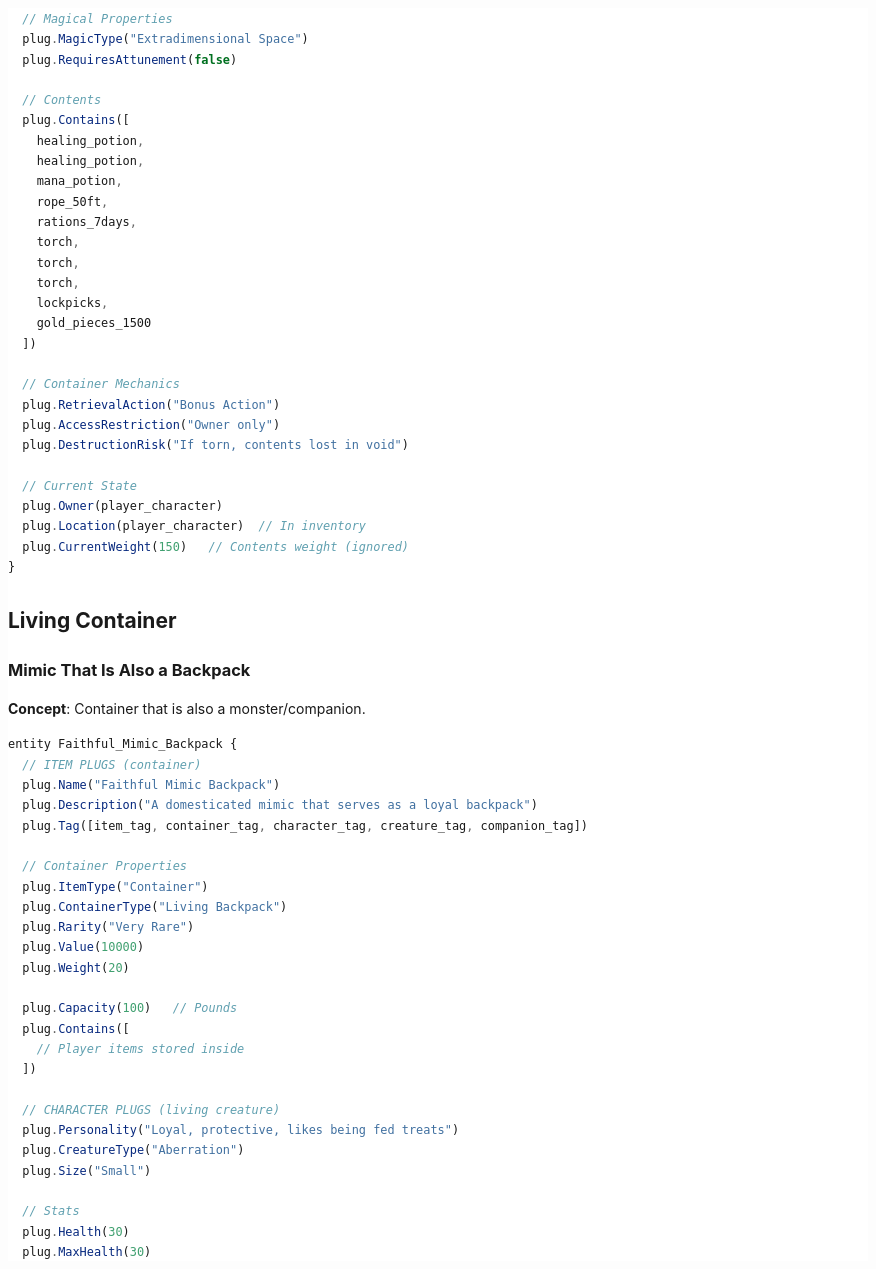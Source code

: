 ```javascript
  // Magical Properties
  plug.MagicType("Extradimensional Space")
  plug.RequiresAttunement(false)

  // Contents
  plug.Contains([
    healing_potion,
    healing_potion,
    mana_potion,
    rope_50ft,
    rations_7days,
    torch,
    torch,
    torch,
    lockpicks,
    gold_pieces_1500
  ])

  // Container Mechanics
  plug.RetrievalAction("Bonus Action")
  plug.AccessRestriction("Owner only")
  plug.DestructionRisk("If torn, contents lost in void")

  // Current State
  plug.Owner(player_character)
  plug.Location(player_character)  // In inventory
  plug.CurrentWeight(150)   // Contents weight (ignored)
}
```

## Living Container

### Mimic That Is Also a Backpack

**Concept**: Container that is also a monster/companion.

```javascript
entity Faithful_Mimic_Backpack {
  // ITEM PLUGS (container)
  plug.Name("Faithful Mimic Backpack")
  plug.Description("A domesticated mimic that serves as a loyal backpack")
  plug.Tag([item_tag, container_tag, character_tag, creature_tag, companion_tag])

  // Container Properties
  plug.ItemType("Container")
  plug.ContainerType("Living Backpack")
  plug.Rarity("Very Rare")
  plug.Value(10000)
  plug.Weight(20)

  plug.Capacity(100)   // Pounds
  plug.Contains([
    // Player items stored inside
  ])

  // CHARACTER PLUGS (living creature)
  plug.Personality("Loyal, protective, likes being fed treats")
  plug.CreatureType("Aberration")
  plug.Size("Small")

  // Stats
  plug.Health(30)
  plug.MaxHealth(30)
```